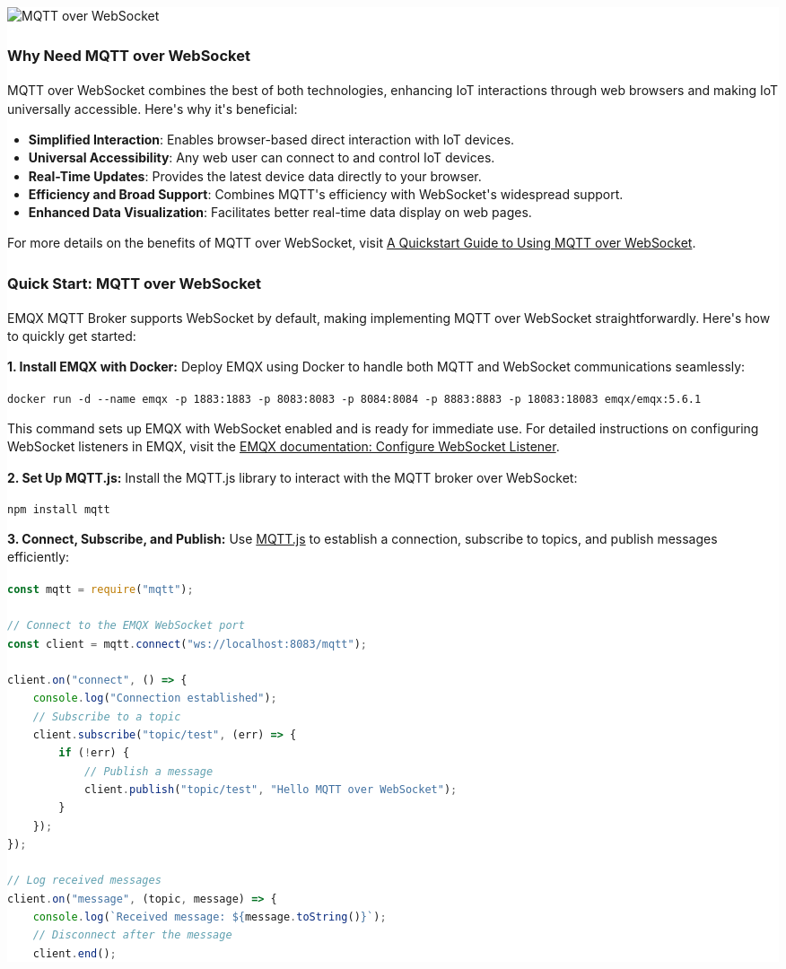![MQTT over WebSocket](https://assets.emqx.com/images/82e6d52ea88d452032eddc8a2c381751.png)

### Why Need MQTT over WebSocket

MQTT over WebSocket combines the best of both technologies, enhancing IoT interactions through web browsers and making IoT universally accessible. Here's why it's beneficial:

- **Simplified Interaction**: Enables browser-based direct interaction with IoT devices.
- **Universal Accessibility**: Any web user can connect to and control IoT devices.
- **Real-Time Updates**: Provides the latest device data directly to your browser.
- **Efficiency and Broad Support**: Combines MQTT's efficiency with WebSocket's widespread support.
- **Enhanced Data Visualization**: Facilitates better real-time data display on web pages.

For more details on the benefits of MQTT over WebSocket, visit [A Quickstart Guide to Using MQTT over WebSocket](https://www.emqx.com/en/blog/connect-to-mqtt-broker-with-websocket#why-use-mqtt-over-websocket).

### Quick Start: MQTT over WebSocket

EMQX MQTT Broker supports WebSocket by default, making implementing MQTT over WebSocket straightforwardly. Here's how to quickly get started:

**1. Install EMQX with Docker:**
Deploy EMQX using Docker to handle both MQTT and WebSocket communications seamlessly:

```shell
docker run -d --name emqx -p 1883:1883 -p 8083:8083 -p 8084:8084 -p 8883:8883 -p 18083:18083 emqx/emqx:5.6.1
```

This command sets up EMQX with WebSocket enabled and is ready for immediate use. For detailed instructions on configuring WebSocket listeners in EMQX, visit the [EMQX documentation: Configure WebSocket Listener](https://docs.emqx.com/en/emqx/latest/configuration/listener.html#configure-websocket-listener).

**2. Set Up MQTT.js:**
Install the MQTT.js library to interact with the MQTT broker over WebSocket:

```shell
npm install mqtt
```

**3. Connect, Subscribe, and Publish:**
Use [MQTT.js](https://www.emqx.com/en/blog/mqtt-js-tutorial) to establish a connection, subscribe to topics, and publish messages efficiently:

```javascript
const mqtt = require("mqtt");

// Connect to the EMQX WebSocket port
const client = mqtt.connect("ws://localhost:8083/mqtt");

client.on("connect", () => {
    console.log("Connection established");
    // Subscribe to a topic
    client.subscribe("topic/test", (err) => {
        if (!err) {
            // Publish a message
            client.publish("topic/test", "Hello MQTT over WebSocket");
        }
    });
});

// Log received messages
client.on("message", (topic, message) => {
    console.log(`Received message: ${message.toString()}`);
    // Disconnect after the message
    client.end();
```